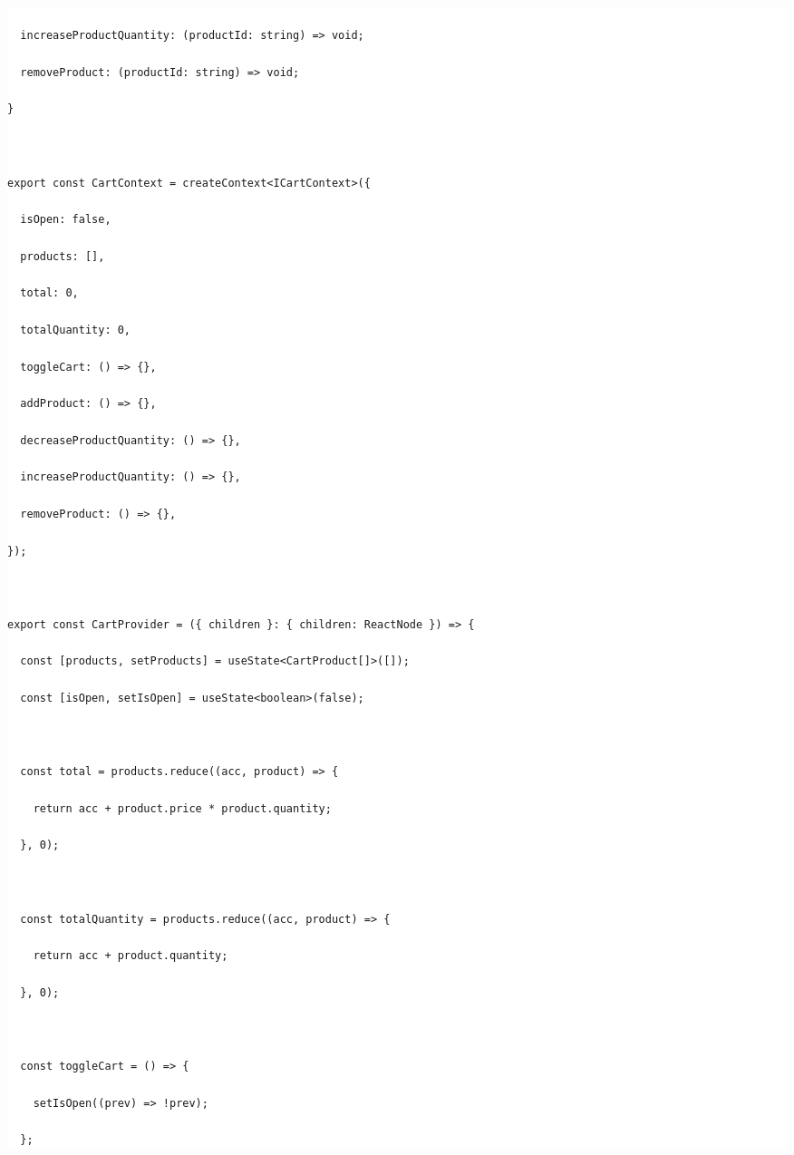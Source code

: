 ```tsx

  increaseProductQuantity: (productId: string) => void;

  removeProduct: (productId: string) => void;

}

  

export const CartContext = createContext<ICartContext>({

  isOpen: false,

  products: [],

  total: 0,

  totalQuantity: 0,

  toggleCart: () => {},

  addProduct: () => {},

  decreaseProductQuantity: () => {},

  increaseProductQuantity: () => {},

  removeProduct: () => {},

});

  

export const CartProvider = ({ children }: { children: ReactNode }) => {

  const [products, setProducts] = useState<CartProduct[]>([]);

  const [isOpen, setIsOpen] = useState<boolean>(false);

  

  const total = products.reduce((acc, product) => {

    return acc + product.price * product.quantity;

  }, 0);

  

  const totalQuantity = products.reduce((acc, product) => {

    return acc + product.quantity;

  }, 0);

  

  const toggleCart = () => {

    setIsOpen((prev) => !prev);

  };

```